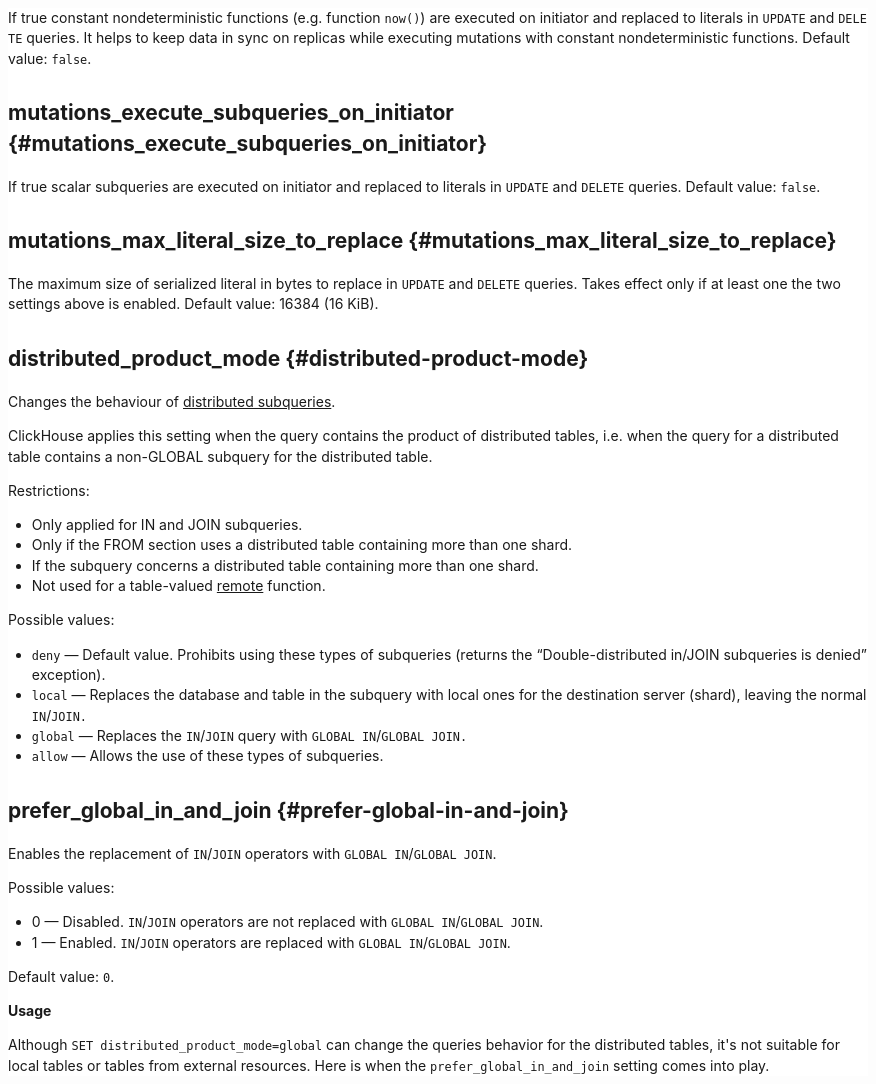 If true constant nondeterministic functions (e.g. function `now()`) are executed on initiator and replaced to literals in `UPDATE` and `DELETE` queries. It helps to keep data in sync on replicas while executing mutations with constant nondeterministic functions. Default value: `false`.

## mutations_execute_subqueries_on_initiator {#mutations_execute_subqueries_on_initiator}

If true scalar subqueries are executed on initiator and replaced to literals in `UPDATE` and `DELETE` queries. Default value: `false`.

## mutations_max_literal_size_to_replace {#mutations_max_literal_size_to_replace}

The maximum size of serialized literal in bytes to replace in `UPDATE` and `DELETE` queries. Takes effect only if at least one the two settings above is enabled. Default value: 16384 (16 KiB).

## distributed_product_mode {#distributed-product-mode}

Changes the behaviour of [distributed subqueries](../../sql-reference/operators/in.md).

ClickHouse applies this setting when the query contains the product of distributed tables, i.e. when the query for a distributed table contains a non-GLOBAL subquery for the distributed table.

Restrictions:

- Only applied for IN and JOIN subqueries.
- Only if the FROM section uses a distributed table containing more than one shard.
- If the subquery concerns a distributed table containing more than one shard.
- Not used for a table-valued [remote](../../sql-reference/table-functions/remote.md) function.

Possible values:

- `deny` — Default value. Prohibits using these types of subqueries (returns the “Double-distributed in/JOIN subqueries is denied” exception).
- `local` — Replaces the database and table in the subquery with local ones for the destination server (shard), leaving the normal `IN`/`JOIN.`
- `global` — Replaces the `IN`/`JOIN` query with `GLOBAL IN`/`GLOBAL JOIN.`
- `allow` — Allows the use of these types of subqueries.

## prefer_global_in_and_join {#prefer-global-in-and-join}

Enables the replacement of `IN`/`JOIN` operators with `GLOBAL IN`/`GLOBAL JOIN`.

Possible values:

- 0 — Disabled. `IN`/`JOIN` operators are not replaced with `GLOBAL IN`/`GLOBAL JOIN`.
- 1 — Enabled. `IN`/`JOIN` operators are replaced with `GLOBAL IN`/`GLOBAL JOIN`.

Default value: `0`.

**Usage**

Although `SET distributed_product_mode=global` can change the queries behavior for the distributed tables, it's not suitable for local tables or tables from external resources. Here is when the `prefer_global_in_and_join` setting comes into play.
